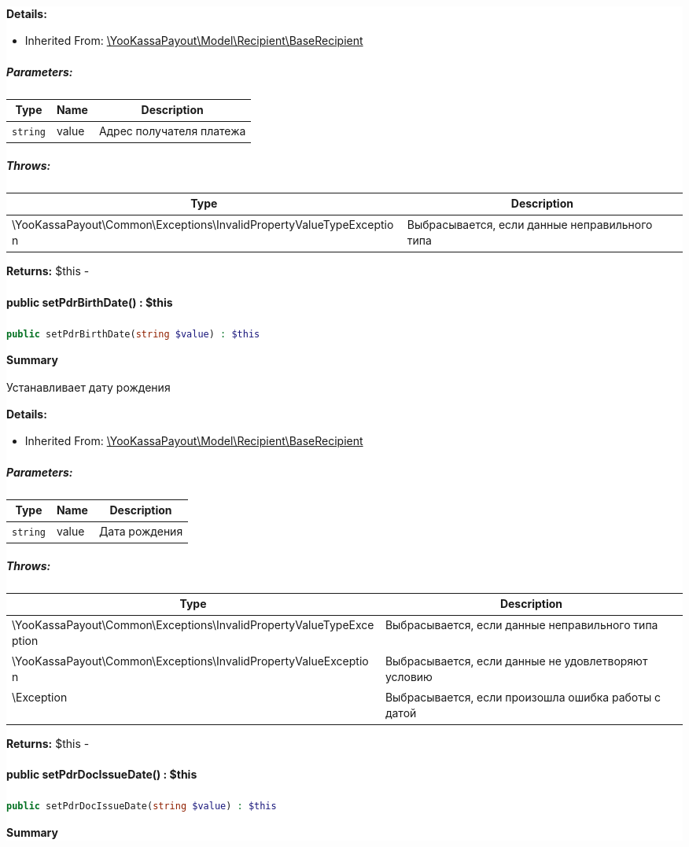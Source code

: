 **Details:**
* Inherited From: [\YooKassaPayout\Model\Recipient\BaseRecipient](../classes/YooKassaPayout-Model-Recipient-BaseRecipient.md)
##### Parameters:
| Type | Name | Description |
| ---- | ---- | ----------- |
| <code lang="php">string</code> | value  | Адрес получателя платежа |
##### Throws:
| Type | Description |
| ---- | ----------- |
| \YooKassaPayout\Common\Exceptions\InvalidPropertyValueTypeException | Выбрасывается, если данные неправильного типа |

**Returns:** $this - 


<a name="method_setPdrBirthDate" class="anchor"></a>
#### public setPdrBirthDate() : $this

```php
public setPdrBirthDate(string $value) : $this
```

**Summary**

Устанавливает дату рождения

**Details:**
* Inherited From: [\YooKassaPayout\Model\Recipient\BaseRecipient](../classes/YooKassaPayout-Model-Recipient-BaseRecipient.md)
##### Parameters:
| Type | Name | Description |
| ---- | ---- | ----------- |
| <code lang="php">string</code> | value  | Дата рождения |
##### Throws:
| Type | Description |
| ---- | ----------- |
| \YooKassaPayout\Common\Exceptions\InvalidPropertyValueTypeException | Выбрасывается, если данные неправильного типа |
| \YooKassaPayout\Common\Exceptions\InvalidPropertyValueException | Выбрасывается, если данные не удовлетворяют условию |
| \Exception | Выбрасывается, если произошла ошибка работы с датой |

**Returns:** $this - 


<a name="method_setPdrDocIssueDate" class="anchor"></a>
#### public setPdrDocIssueDate() : $this

```php
public setPdrDocIssueDate(string $value) : $this
```

**Summary**
